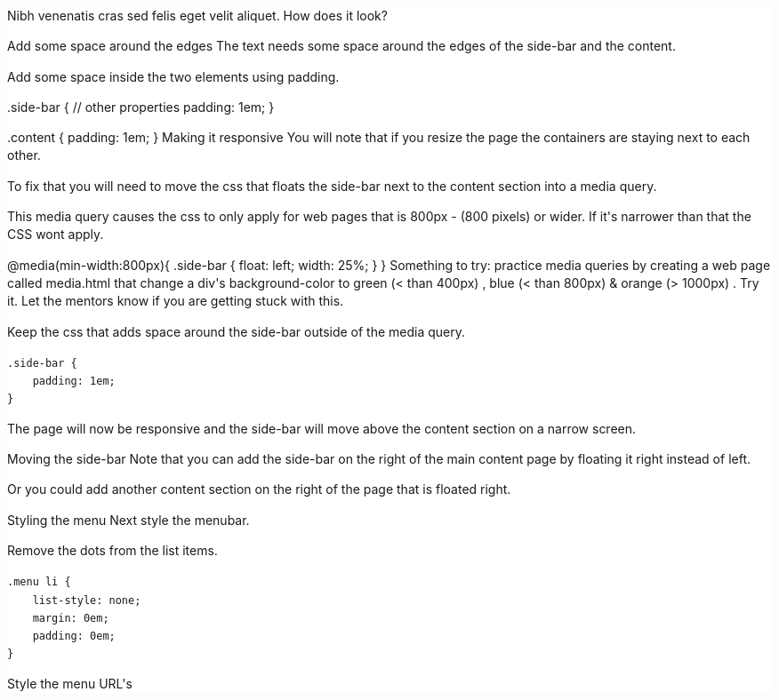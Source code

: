 Nibh venenatis cras sed felis eget velit aliquet.
How does it look?

Add some space around the edges
The text needs some space around the edges of the side-bar and the content.

Add some space inside the two elements using padding.

.side-bar {
    // other properties
    padding: 1em;
}

.content {
    padding: 1em;
}
Making it responsive
You will note that if you resize the page the containers are staying next to each other.

To fix that you will need to move the css that floats the side-bar next to the content section into a media query.

This media query causes the css to only apply for web pages that is 800px - (800 pixels) or wider. If it's narrower than that the CSS wont apply.

@media(min-width:800px){
    .side-bar {
        float: left;
        width: 25%;
    }
}
Something to try: practice media queries by creating a web page called media.html that change a div's background-color to green (< than 400px) , blue (< than 800px) & orange (> 1000px) . Try it. Let the mentors know if you are getting stuck with this.

Keep the css that adds space around the side-bar outside of the media query.

    .side-bar {
        padding: 1em;
    }
The page will now be responsive and the side-bar will move above the content section on a narrow screen.

Moving the side-bar
Note that you can add the side-bar on the right of the main content page by floating it right instead of left.

Or you could add another content section on the right of the page that is floated right.

Styling the menu
Next style the menubar.

Remove the dots from the list items.

    .menu li {
        list-style: none;
        margin: 0em;
        padding: 0em;
    }
Style the menu URL's
